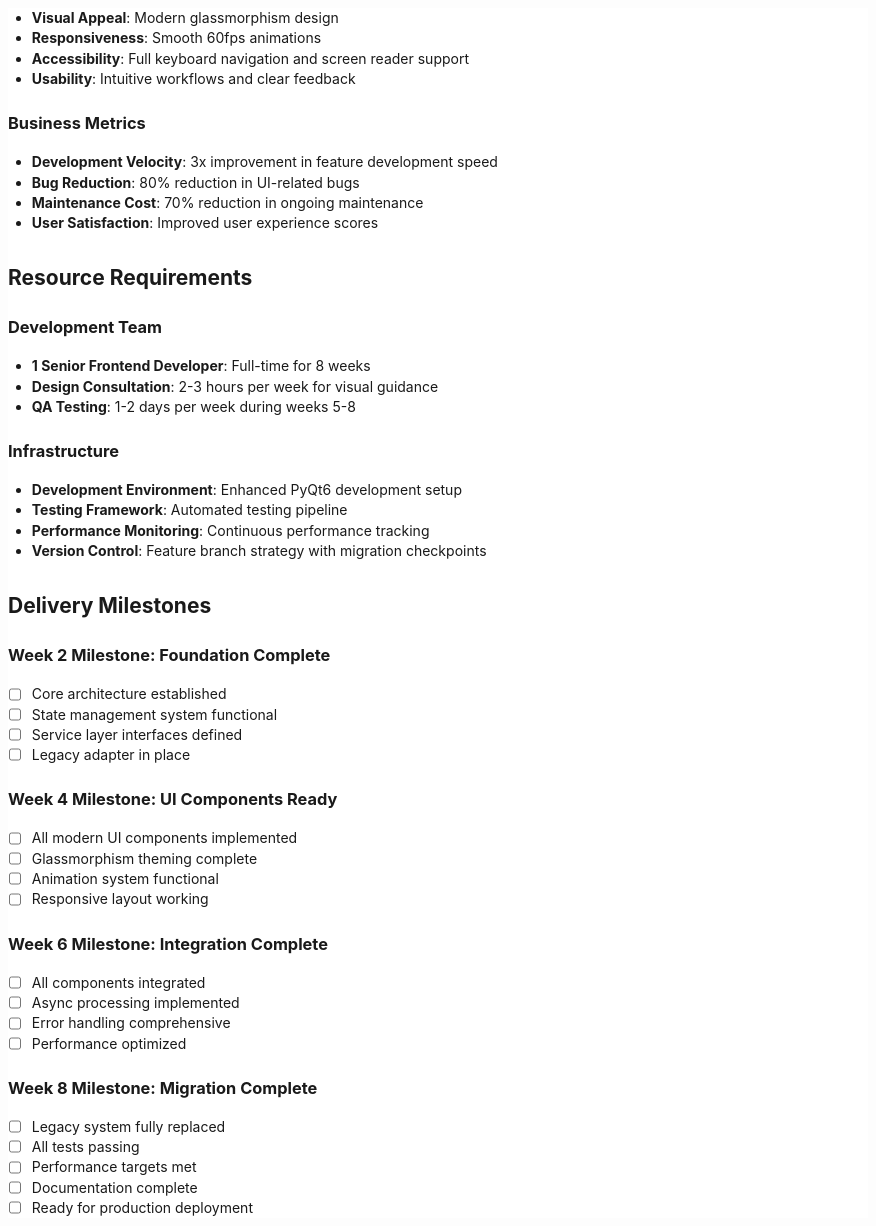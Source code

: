 - **Visual Appeal**: Modern glassmorphism design
- **Responsiveness**: Smooth 60fps animations
- **Accessibility**: Full keyboard navigation and screen reader support
- **Usability**: Intuitive workflows and clear feedback

### Business Metrics

- **Development Velocity**: 3x improvement in feature development speed
- **Bug Reduction**: 80% reduction in UI-related bugs
- **Maintenance Cost**: 70% reduction in ongoing maintenance
- **User Satisfaction**: Improved user experience scores

## Resource Requirements

### Development Team

- **1 Senior Frontend Developer**: Full-time for 8 weeks
- **Design Consultation**: 2-3 hours per week for visual guidance
- **QA Testing**: 1-2 days per week during weeks 5-8

### Infrastructure

- **Development Environment**: Enhanced PyQt6 development setup
- **Testing Framework**: Automated testing pipeline
- **Performance Monitoring**: Continuous performance tracking
- **Version Control**: Feature branch strategy with migration checkpoints

## Delivery Milestones

### Week 2 Milestone: Foundation Complete

- [ ] Core architecture established
- [ ] State management system functional
- [ ] Service layer interfaces defined
- [ ] Legacy adapter in place

### Week 4 Milestone: UI Components Ready

- [ ] All modern UI components implemented
- [ ] Glassmorphism theming complete
- [ ] Animation system functional
- [ ] Responsive layout working

### Week 6 Milestone: Integration Complete

- [ ] All components integrated
- [ ] Async processing implemented
- [ ] Error handling comprehensive
- [ ] Performance optimized

### Week 8 Milestone: Migration Complete

- [ ] Legacy system fully replaced
- [ ] All tests passing
- [ ] Performance targets met
- [ ] Documentation complete
- [ ] Ready for production deployment
